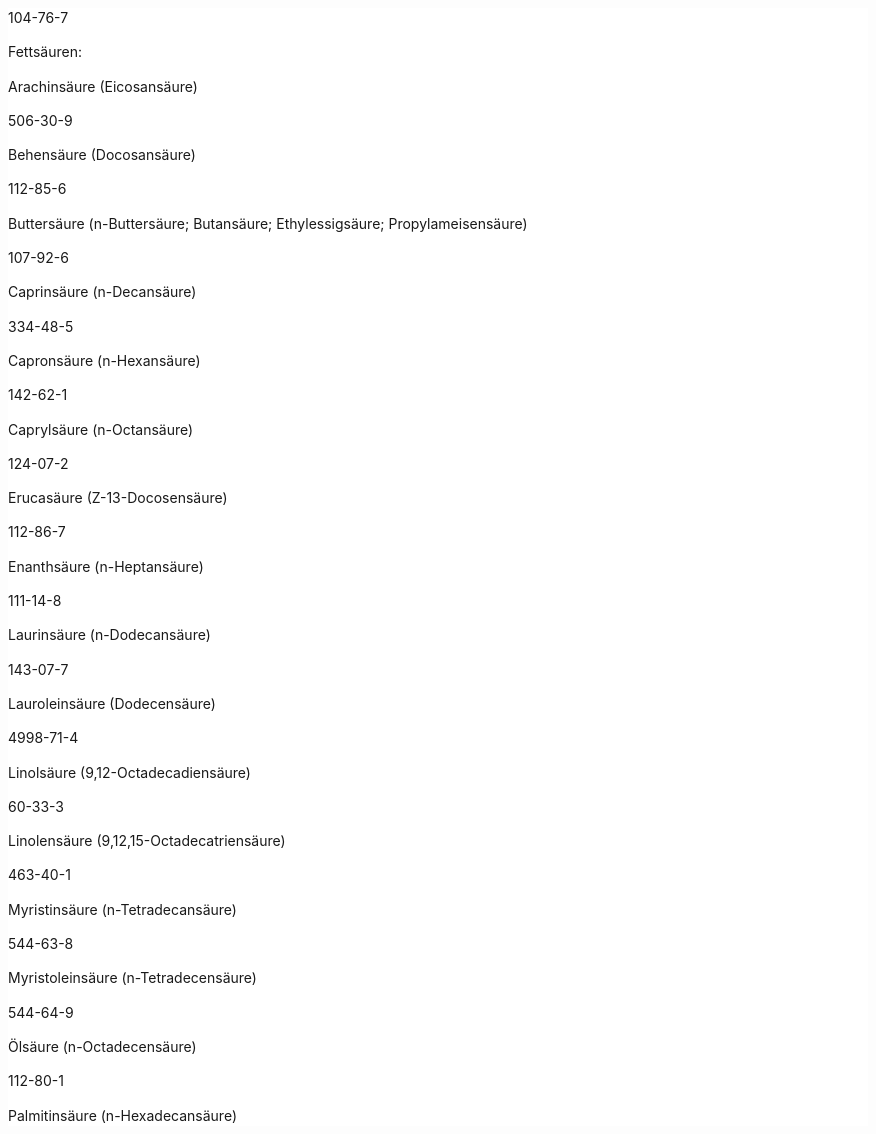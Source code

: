 104-76-7

Fettsäuren:

Arachinsäure (Eicosansäure)

506-30-9

Behensäure (Docosansäure)

112-85-6

Buttersäure (n-Buttersäure; Butansäure; Ethylessigsäure; Propylameisensäure)

107-92-6

Caprinsäure (n-Decansäure)

334-48-5

Capronsäure (n-Hexansäure)

142-62-1

Caprylsäure (n-Octansäure)

124-07-2

Erucasäure (Z-13-Docosensäure)

112-86-7

Enanthsäure (n-Heptansäure)

111-14-8

Laurinsäure (n-Dodecansäure)

143-07-7

Lauroleinsäure (Dodecensäure)

4998-71-4

Linolsäure (9,12-Octadecadiensäure)

60-33-3

Linolensäure (9,12,15-Octadecatriensäure)

463-40-1

Myristinsäure (n-Tetradecansäure)

544-63-8

Myristoleinsäure (n-Tetradecensäure)

544-64-9

Ölsäure (n-Octadecensäure)

112-80-1

Palmitinsäure (n-Hexadecansäure)
